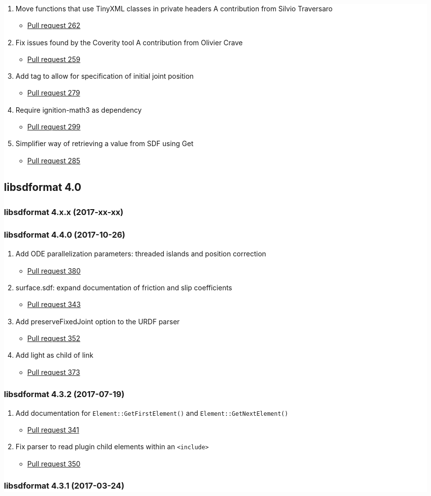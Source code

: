 1. Move functions that use TinyXML classes in private headers
   A contribution from Silvio Traversaro
    * [Pull request 262](https://osrf-migration.github.io/sdformat-gh-pages/#!/osrf/sdformat/pull-requests/262)

1. Fix issues found by the Coverity tool
   A contribution from Olivier Crave
    * [Pull request 259](https://osrf-migration.github.io/sdformat-gh-pages/#!/osrf/sdformat/pull-requests/259)

1. Add tag to allow for specification of initial joint position
    * [Pull request 279](https://osrf-migration.github.io/sdformat-gh-pages/#!/osrf/sdformat/pull-requests/279)

1. Require ignition-math3 as dependency
    * [Pull request 299](https://osrf-migration.github.io/sdformat-gh-pages/#!/osrf/sdformat/pull-requests/299)

1. Simplifier way of retrieving a value from SDF using Get
    * [Pull request 285](https://osrf-migration.github.io/sdformat-gh-pages/#!/osrf/sdformat/pull-requests/285)

## libsdformat 4.0

### libsdformat 4.x.x (2017-xx-xx)

### libsdformat 4.4.0 (2017-10-26)

1. Add ODE parallelization parameters: threaded islands and position correction
    * [Pull request 380](https://osrf-migration.github.io/sdformat-gh-pages/#!/osrf/sdformat/pull-request/380)

1. surface.sdf: expand documentation of friction and slip coefficients
    * [Pull request 343](https://osrf-migration.github.io/sdformat-gh-pages/#!/osrf/sdformat/pull-request/343)

1. Add preserveFixedJoint option to the URDF parser
    * [Pull request 352](https://osrf-migration.github.io/sdformat-gh-pages/#!/osrf/sdformat/pull-request/352)

1. Add light as child of link
    * [Pull request 373](https://osrf-migration.github.io/sdformat-gh-pages/#!/osrf/sdformat/pull-request/373)

### libsdformat 4.3.2 (2017-07-19)

1. Add documentation for `Element::GetFirstElement()` and `Element::GetNextElement()`
    * [Pull request 341](https://osrf-migration.github.io/sdformat-gh-pages/#!/osrf/sdformat/pull-request/341)

1. Fix parser to read plugin child elements within an `<include>`
    * [Pull request 350](https://osrf-migration.github.io/sdformat-gh-pages/#!/osrf/sdformat/pull-request/350)

### libsdformat 4.3.1 (2017-03-24)
